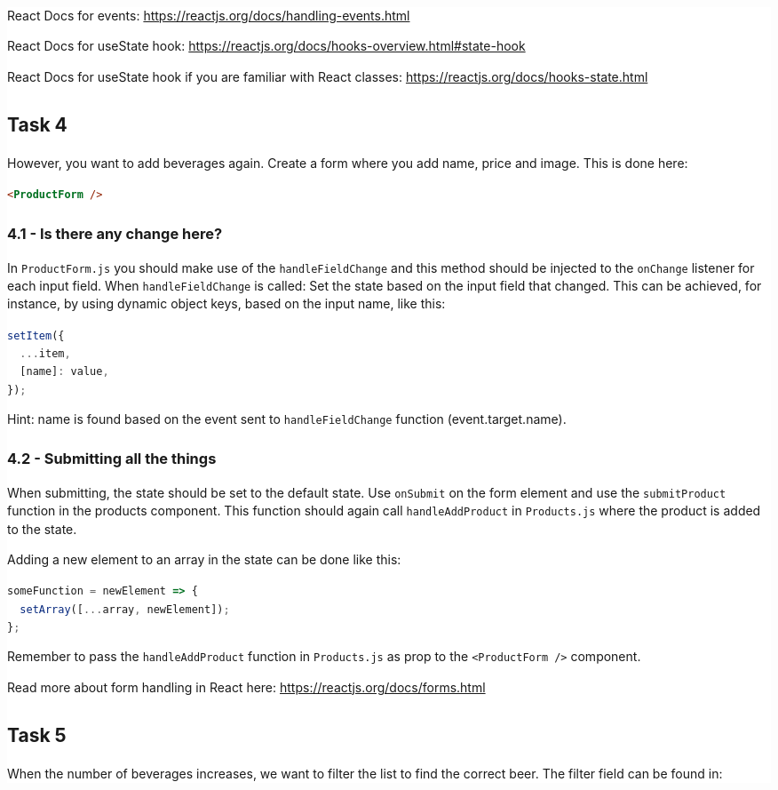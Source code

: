 React Docs for events: https://reactjs.org/docs/handling-events.html

React Docs for useState hook: https://reactjs.org/docs/hooks-overview.html#state-hook

React Docs for useState hook if you are familiar with React classes: https://reactjs.org/docs/hooks-state.html


## Task 4

However, you want to add beverages again. Create a form where you add name, price and image. This is done here:

```html
<ProductForm />
```

### 4.1 - Is there any change here?

In `ProductForm.js` you should make use of the `handleFieldChange` and this method should be injected to the `onChange` listener for each input field. When `handleFieldChange` is called: Set the state based on the input field that changed. This can be achieved, for instance, by using dynamic object keys, based on the input name, like this:

```javascript
setItem({
  ...item,
  [name]: value,
});
```

Hint: name is found based on the event sent to `handleFieldChange` function (event.target.name).

### 4.2 - Submitting all the things

When submitting, the state should be set to the default state. Use `onSubmit` on the form element and use the `submitProduct` function in the products component. This function should again call `handleAddProduct` in `Products.js` where the product is added to the state.

Adding a new element to an array in the state can be done like this:

```javascript
someFunction = newElement => {
  setArray([...array, newElement]);
};
```

Remember to pass the `handleAddProduct` function in `Products.js` as prop to the `<ProductForm />` component.

Read more about form handling in React here: https://reactjs.org/docs/forms.html

## Task 5

When the number of beverages increases, we want to filter the list to find the correct beer. The filter field can be found in:
